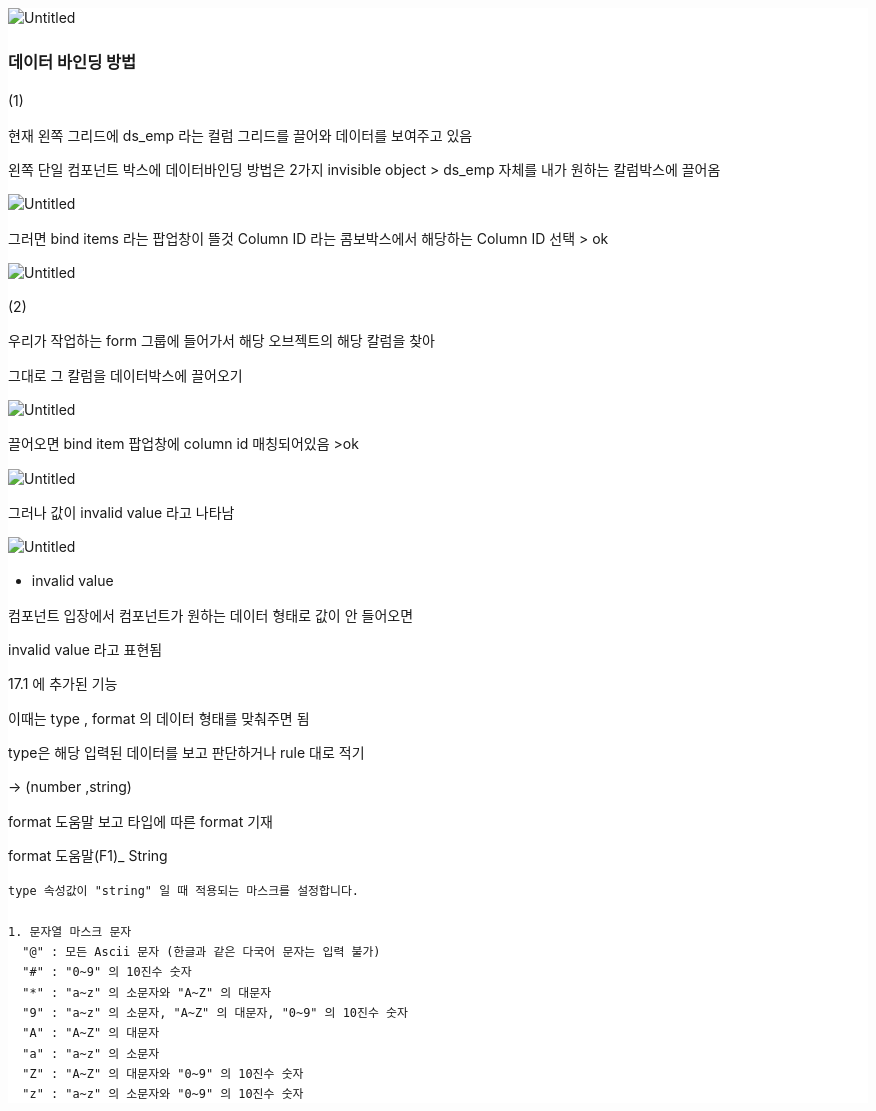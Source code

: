  

![Untitled](04%20%E1%84%92%E1%85%AA%E1%84%86%E1%85%A7%E1%86%AB%E1%84%89%E1%85%B5%E1%86%AF%E1%84%89%E1%85%B3%E1%86%B8_%E1%84%83%E1%85%A6%E1%84%8B%E1%85%B5%E1%84%90%E1%85%A5%20%E1%84%87%E1%85%A1%E1%84%8B%E1%85%B5%E1%86%AB%E1%84%83%E1%85%B3%208a266117542846a79aaa47cff8296b6e/Untitled%2011.png)

### 데이터 바인딩 방법

(1)

현재 왼쪽 그리드에 ds_emp 라는 컬럼 그리드를 끌어와 데이터를 보여주고 있음

왼쪽 단일 컴포넌트 박스에 데이터바인딩 방법은 2가지
invisible object  >   ds_emp 자체를 내가 원하는 칼럼박스에 끌어옴

![Untitled](04%20%E1%84%92%E1%85%AA%E1%84%86%E1%85%A7%E1%86%AB%E1%84%89%E1%85%B5%E1%86%AF%E1%84%89%E1%85%B3%E1%86%B8_%E1%84%83%E1%85%A6%E1%84%8B%E1%85%B5%E1%84%90%E1%85%A5%20%E1%84%87%E1%85%A1%E1%84%8B%E1%85%B5%E1%86%AB%E1%84%83%E1%85%B3%208a266117542846a79aaa47cff8296b6e/Untitled%2012.png)

그러면 bind items 라는 팝업창이 뜰것
Column ID 라는 콤보박스에서 해당하는 Column ID 선택 > ok

![Untitled](04%20%E1%84%92%E1%85%AA%E1%84%86%E1%85%A7%E1%86%AB%E1%84%89%E1%85%B5%E1%86%AF%E1%84%89%E1%85%B3%E1%86%B8_%E1%84%83%E1%85%A6%E1%84%8B%E1%85%B5%E1%84%90%E1%85%A5%20%E1%84%87%E1%85%A1%E1%84%8B%E1%85%B5%E1%86%AB%E1%84%83%E1%85%B3%208a266117542846a79aaa47cff8296b6e/Untitled%2013.png)

(2)

우리가 작업하는 form 그룹에 들어가서 해당 오브젝트의 해당 칼럼을 찾아 

그대로 그 칼럼을 데이터박스에 끌어오기

![Untitled](04%20%E1%84%92%E1%85%AA%E1%84%86%E1%85%A7%E1%86%AB%E1%84%89%E1%85%B5%E1%86%AF%E1%84%89%E1%85%B3%E1%86%B8_%E1%84%83%E1%85%A6%E1%84%8B%E1%85%B5%E1%84%90%E1%85%A5%20%E1%84%87%E1%85%A1%E1%84%8B%E1%85%B5%E1%86%AB%E1%84%83%E1%85%B3%208a266117542846a79aaa47cff8296b6e/Untitled%2014.png)

끌어오면 bind item 팝업창에 column id 매칭되어있음 >ok

![Untitled](04%20%E1%84%92%E1%85%AA%E1%84%86%E1%85%A7%E1%86%AB%E1%84%89%E1%85%B5%E1%86%AF%E1%84%89%E1%85%B3%E1%86%B8_%E1%84%83%E1%85%A6%E1%84%8B%E1%85%B5%E1%84%90%E1%85%A5%20%E1%84%87%E1%85%A1%E1%84%8B%E1%85%B5%E1%86%AB%E1%84%83%E1%85%B3%208a266117542846a79aaa47cff8296b6e/Untitled%2015.png)

그러나 값이 invalid value 라고 나타남 

![Untitled](04%20%E1%84%92%E1%85%AA%E1%84%86%E1%85%A7%E1%86%AB%E1%84%89%E1%85%B5%E1%86%AF%E1%84%89%E1%85%B3%E1%86%B8_%E1%84%83%E1%85%A6%E1%84%8B%E1%85%B5%E1%84%90%E1%85%A5%20%E1%84%87%E1%85%A1%E1%84%8B%E1%85%B5%E1%86%AB%E1%84%83%E1%85%B3%208a266117542846a79aaa47cff8296b6e/Untitled%2016.png)

- invalid value

컴포넌트 입장에서 컴포넌트가 원하는 데이터 형태로 값이 안 들어오면

invalid value 라고 표현됨

17.1 에 추가된 기능

이때는 type , format 의 데이터 형태를 맞춰주면 됨

type은 해당 입력된 데이터를 보고 판단하거나 rule 대로 적기

→ (number ,string)

format 도움말 보고 타입에 따른 format  기재

format 도움말(F1)_ String

```
type 속성값이 "string" 일 때 적용되는 마스크를 설정합니다.

1. 문자열 마스크 문자
  "@" : 모든 Ascii 문자 (한글과 같은 다국어 문자는 입력 불가)
  "#" : "0~9" 의 10진수 숫자
  "*" : "a~z" 의 소문자와 "A~Z" 의 대문자
  "9" : "a~z" 의 소문자, "A~Z" 의 대문자, "0~9" 의 10진수 숫자
  "A" : "A~Z" 의 대문자
  "a" : "a~z" 의 소문자
  "Z" : "A~Z" 의 대문자와 "0~9" 의 10진수 숫자
  "z" : "a~z" 의 소문자와 "0~9" 의 10진수 숫자
```
